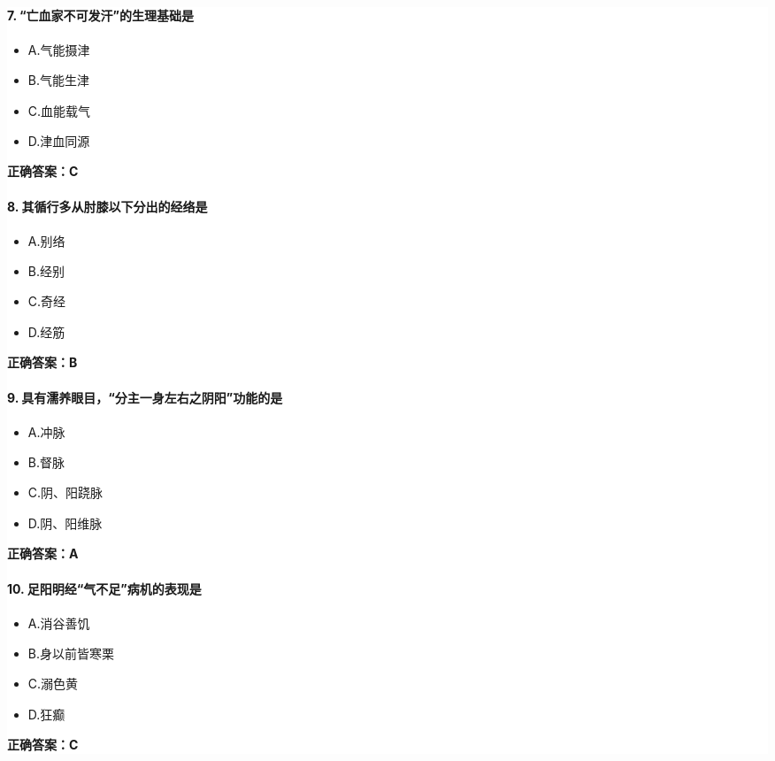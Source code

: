 





#### 7. “亡血家不可发汗”的生理基础是

* A.气能摄津

* B.气能生津

* C.血能载气

* D.津血同源

**正确答案：C**







#### 8. 其循行多从肘膝以下分出的经络是

* A.别络

* B.经别

* C.奇经

* D.经筋

**正确答案：B**







#### 9. 具有濡养眼目，“分主一身左右之阴阳”功能的是

* A.冲脉

* B.督脉

* C.阴、阳跷脉

* D.阴、阳维脉

**正确答案：A**







#### 10. 足阳明经“气不足”病机的表现是

* A.消谷善饥

* B.身以前皆寒栗

* C.溺色黄

* D.狂癫

**正确答案：C**
